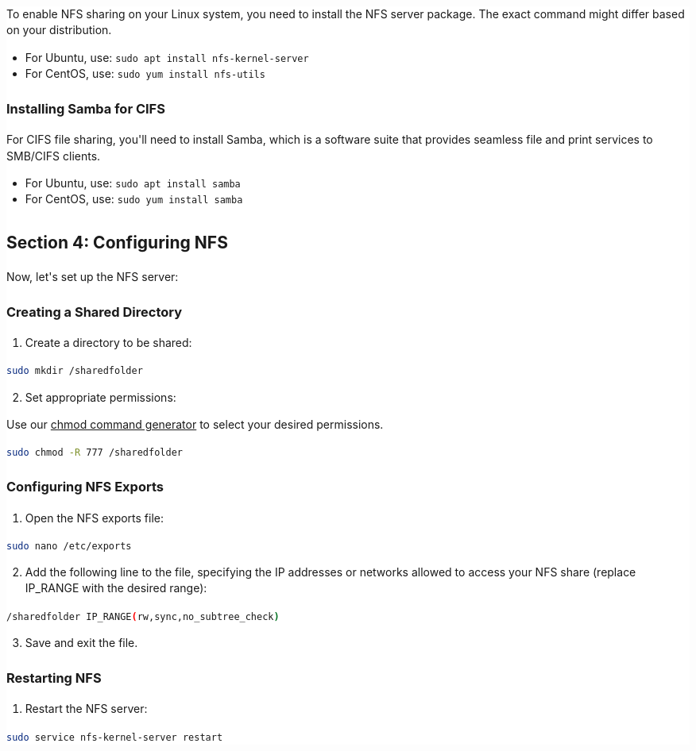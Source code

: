 To enable NFS sharing on your Linux system, you need to install the NFS server package. The exact command might differ based on your distribution.

- For Ubuntu, use: `sudo apt install nfs-kernel-server`
- For CentOS, use:  `sudo yum install nfs-utils`


### Installing Samba for CIFS

For CIFS file sharing, you'll need to install Samba, which is a software suite that provides seamless file and print services to SMB/CIFS clients.

- For Ubuntu, use: `sudo apt install samba`
- For CentOS, use: `sudo yum install samba`


## Section 4: Configuring NFS

Now, let's set up the NFS server:

### Creating a Shared Directory

1. Create a directory to be shared:

```bash
sudo mkdir /sharedfolder
```

2. Set appropriate permissions:

Use our [chmod command generator](https://simeononsecurity.com/chmod/) to select your desired permissions.

```bash
sudo chmod -R 777 /sharedfolder
```

### Configuring NFS Exports

1. Open the NFS exports file:

```bash
sudo nano /etc/exports
```

2. Add the following line to the file, specifying the IP addresses or networks allowed to access your NFS share (replace IP_RANGE with the desired range):

```bash
/sharedfolder IP_RANGE(rw,sync,no_subtree_check)
```

3. Save and exit the file.

### Restarting NFS

1. Restart the NFS server:

```bash
sudo service nfs-kernel-server restart
```
